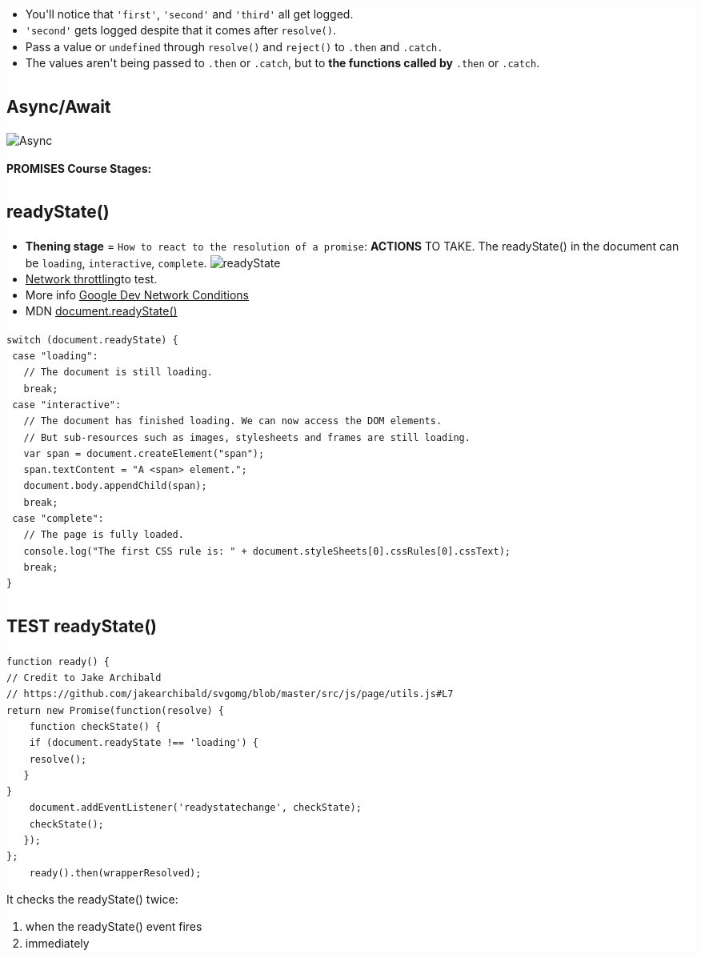 - You'll notice that `'first'`, `'second'` and `'third'` all get logged. 
- `'second'` gets logged despite that it comes after `resolve()`.
- Pass a value or `undefined` through `resolve()` and `reject()` to `.then` and `.catch.` 
- The values aren't being passed to `.then` or `.catch`, but to __the functions called by__ `.then` or `.catch`.

## Async/Await
 ![Async](https://github.com/dianavile/Code-Notes/blob/master/img/Async.png)

__PROMISES Course Stages:__
## readyState()
- __Thening stage__ = `How to react to the resolution of a promise`: __ACTIONS__ TO TAKE.
The readyState() in the document can be `loading`, `interactive`, `complete`. 
 ![readyState](https://github.com/dianavile/Code-Notes/blob/master/img/document.readyState.jpg)
- [Network throttling](https://developers.google.com/web/tools/chrome-devtools/profile/network-performance/network-conditions)to test.
- More info [Google Dev Network Conditions](https://developers.google.com/web/tools/chrome-devtools/network-performance/reference#network-conditions)
- MDN [document.readyState()](https://developer.mozilla.org/en-US/docs/Web/API/Document/readyState)

 ``` 
 switch (document.readyState) {
  case "loading":
    // The document is still loading.
    break;
  case "interactive":
    // The document has finished loading. We can now access the DOM elements.
    // But sub-resources such as images, stylesheets and frames are still loading.
    var span = document.createElement("span");
    span.textContent = "A <span> element.";
    document.body.appendChild(span);
    break;
  case "complete":
    // The page is fully loaded.
    console.log("The first CSS rule is: " + document.styleSheets[0].cssRules[0].cssText);
    break;
}
 ```
## TEST readyState()  
```
function ready() {
// Credit to Jake Archibald
// https://github.com/jakearchibald/svgomg/blob/master/src/js/page/utils.js#L7
return new Promise(function(resolve) {
	function checkState() {
	if (document.readyState !== 'loading') {
	resolve();
   }
}
	document.addEventListener('readystatechange', checkState);
	checkState();
   });
};
	ready().then(wrapperResolved);
```
It checks the readyState() twice: 
1) when the readyState() event fires
2) immediately
